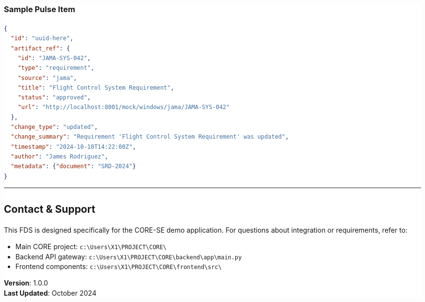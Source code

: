 ### Sample Pulse Item
```json
{
  "id": "uuid-here",
  "artifact_ref": {
    "id": "JAMA-SYS-042",
    "type": "requirement",
    "source": "jama",
    "title": "Flight Control System Requirement",
    "status": "approved",
    "url": "http://localhost:8001/mock/windows/jama/JAMA-SYS-042"
  },
  "change_type": "updated",
  "change_summary": "Requirement 'Flight Control System Requirement' was updated",
  "timestamp": "2024-10-10T14:22:00Z",
  "author": "James Rodriguez",
  "metadata": {"document": "SRD-2024"}
}
```

---

## Contact & Support

This FDS is designed specifically for the CORE-SE demo application. For questions about integration or requirements, refer to:
- Main CORE project: `c:\Users\X1\PROJECT\CORE\`
- Backend API gateway: `c:\Users\X1\PROJECT\CORE\backend\app\main.py`
- Frontend components: `c:\Users\X1\PROJECT\CORE\frontend\src\`

**Version**: 1.0.0  
**Last Updated**: October 2024

